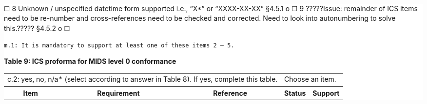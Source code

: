    <td>☐
   </td>
  </tr>
  <tr>
   <td>8
   </td>
   <td>Unknown / unspecified datetime form supported i.e., “X*” or “XXXX-XX-XX”
   </td>
   <td>§4.5.1
   </td>
   <td>o
   </td>
   <td>☐
   </td>
  </tr>
  <tr>
   <td>9
   </td>
   <td> ?????Issue: remainder of ICS items need to be re-number and cross-references need to be checked and corrected. Need to look into autonumbering to solve this.?????
   </td>
   <td>§4.5.2
   </td>
   <td>o
   </td>
   <td>☐
   </td>
  </tr>
</table>

    m.1: It is mandatory to support at least one of these items 2 – 5.

**Table 9: ICS proforma for MIDS level 0 conformance**

<table>
  <tr>
   <td colspan="3" >c.2: yes, no, n/a* (select according to answer in Table 8). If yes, complete this table.
   </td>
   <td colspan="2" >Choose an item.
   </td>
  </tr>
  <tr>
   <th>Item
   </th>
   <th>Requirement
   </th>
   <th>Reference
   </th>
   <th>Status
   </th>
   <th>Support
   </th>
  </tr>
